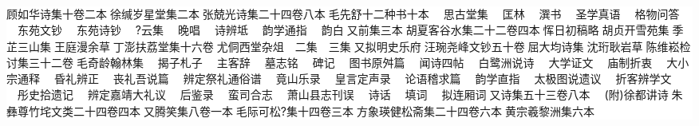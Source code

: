 顾如华诗集十卷二本
徐缄岁星堂集二本
张兢光诗集二十四卷八本
毛先舒十二种书十本
　思古堂集
　匡林
　潠书
　圣学真语
　格物问答
　东苑文钞
　东苑诗钞
　?云集
　晚唱
　诗辨坻
　韵学通指
　韵白
又前集三本
胡夏客谷水集二十二卷四本
恽日初稿略
胡贞开雪苑集
季芷三山集
王庭漫余草
丁澎扶荔堂集十六卷
尤侗西堂杂俎　二集　三集
又拟明史乐府
汪琬尧峰文钞五十卷
屈大均诗集
沈珩耿岩草
陈维崧检讨集三十二卷
毛奇龄翰林集
　揭子札子
　主客辞
　墓志铭
　碑记
　图书原舛篇
　闻诗四帖
　白鹭洲说诗
　大学证文
　庙制折衷
　大小宗通释
　昏礼辨正
　丧礼吾说篇
　辨定祭礼通俗谱
　竟山乐录
　皇言定声录
　论语稽求篇
　韵学直指
　太极图说遗议
　折客辨学文
　彤史拾遗记
　辨定嘉靖大礼议
　后鉴录
　蛮司合志
　萧山县志刊误
　诗话
　填词
　拟连厢词
又诗集五十三卷八本
　(附)徐都讲诗
朱彝尊竹垞文类二十四卷四本
又腾笑集八卷一本
毛际可松?集十四卷三本
方象瑛健松斋集二十四卷六本
黄宗羲黎洲集六本